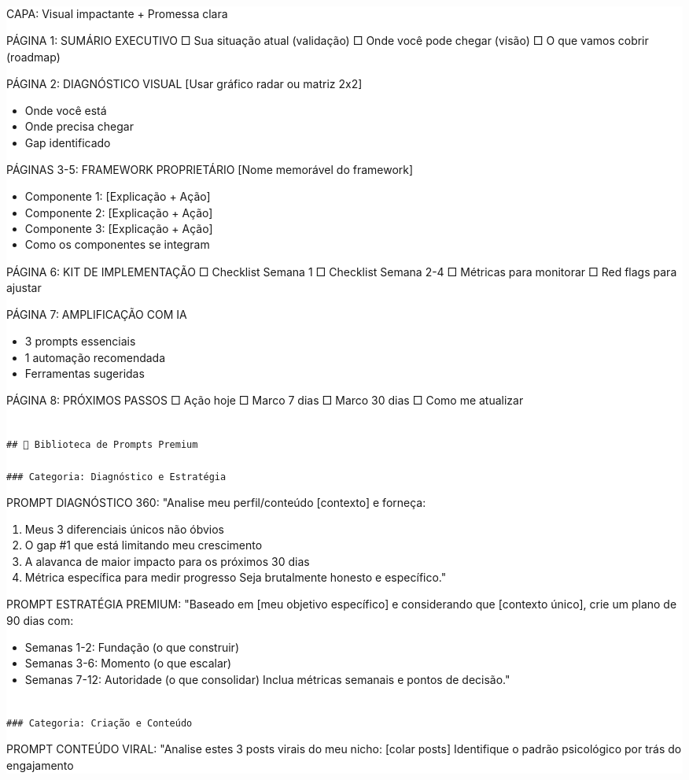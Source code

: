 CAPA: Visual impactante + Promessa clara

PÁGINA 1: SUMÁRIO EXECUTIVO
□ Sua situação atual (validação)
□ Onde você pode chegar (visão)
□ O que vamos cobrir (roadmap)

PÁGINA 2: DIAGNÓSTICO VISUAL
[Usar gráfico radar ou matriz 2x2]
- Onde você está
- Onde precisa chegar
- Gap identificado

PÁGINAS 3-5: FRAMEWORK PROPRIETÁRIO
[Nome memorável do framework]
- Componente 1: [Explicação + Ação]
- Componente 2: [Explicação + Ação]
- Componente 3: [Explicação + Ação]
- Como os componentes se integram

PÁGINA 6: KIT DE IMPLEMENTAÇÃO
□ Checklist Semana 1
□ Checklist Semana 2-4
□ Métricas para monitorar
□ Red flags para ajustar

PÁGINA 7: AMPLIFICAÇÃO COM IA
- 3 prompts essenciais
- 1 automação recomendada
- Ferramentas sugeridas

PÁGINA 8: PRÓXIMOS PASSOS
□ Ação hoje
□ Marco 7 dias
□ Marco 30 dias
□ Como me atualizar
```

## 🤖 Biblioteca de Prompts Premium

### Categoria: Diagnóstico e Estratégia

```
PROMPT DIAGNÓSTICO 360:
"Analise meu perfil/conteúdo [contexto] e forneça:
1. Meus 3 diferenciais únicos não óbvios
2. O gap #1 que está limitando meu crescimento
3. A alavanca de maior impacto para os próximos 30 dias
4. Métrica específica para medir progresso
Seja brutalmente honesto e específico."

PROMPT ESTRATÉGIA PREMIUM:
"Baseado em [meu objetivo específico] e considerando
que [contexto único], crie um plano de 90 dias com:
- Semanas 1-2: Fundação (o que construir)
- Semanas 3-6: Momento (o que escalar)
- Semanas 7-12: Autoridade (o que consolidar)
Inclua métricas semanais e pontos de decisão."
```

### Categoria: Criação e Conteúdo

```
PROMPT CONTEÚDO VIRAL:
"Analise estes 3 posts virais do meu nicho:
[colar posts]
Identifique o padrão psicológico por trás do engajamento